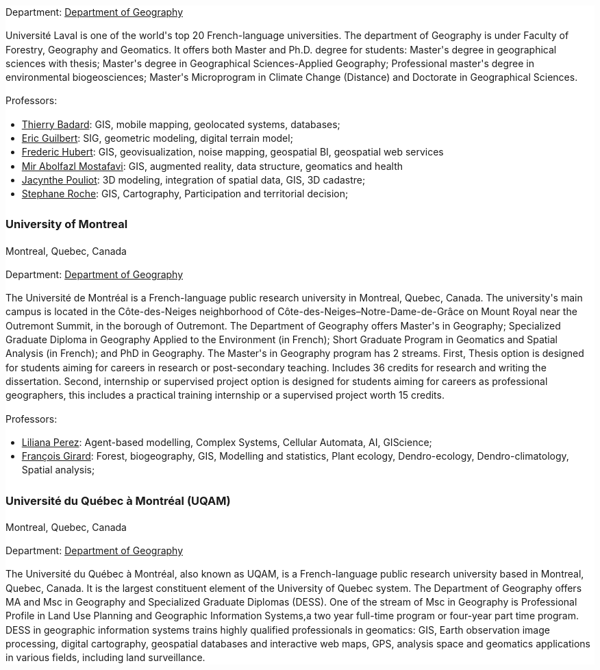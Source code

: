 Department: [Department of Geography](https://www.ggr.ulaval.ca/)

Université Laval is one of the world's top 20 French-language universities. The department of Geography is under Faculty of Forestry, Geography and Geomatics. It offers both Master and Ph.D. degree for students:  Master's degree in geographical sciences with thesis; Master's degree in Geographical Sciences-Applied Geography; Professional master's degree in environmental biogeosciences; Master's Microprogram in Climate Change  (Distance) and Doctorate in Geographical Sciences.

Professors: 

- [Thierry Badard](https://www.scg.ulaval.ca/thierry-badard): GIS, mobile mapping, geolocated systems, databases;
- [Eric Guilbert](https://www.scg.ulaval.ca/eric-guilbert): SIG, geometric modeling, digital terrain model;
- [Frederic Hubert](https://www.scg.ulaval.ca/frederic-hubert): GIS, geovisualization, noise mapping, geospatial BI, geospatial web services
- [Mir Abolfazl Mostafavi](https://www.scg.ulaval.ca/mir-abolfazl-mostafavi): GIS, augmented reality, data structure, geomatics and health
- [Jacynthe Pouliot](https://www.scg.ulaval.ca/jacynthe-pouliot): 3D modeling, integration of spatial data, GIS, 3D cadastre;
- [Stephane Roche](https://www.scg.ulaval.ca/stephane-roche): GIS, Cartography, Participation and territorial decision;

### University of Montreal

Montreal, Quebec, Canada

Department: [Department of Geography](https://geographie.umontreal.ca/english/home/)

The Université de Montréal is a French-language public research university in Montreal, Quebec, Canada. The university's main campus is located in the Côte-des-Neiges neighborhood of Côte-des-Neiges–Notre-Dame-de-Grâce on Mount Royal near the Outremont Summit, in the borough of Outremont. The Department of Geography offers Master's in Geography; Specialized Graduate Diploma in Geography Applied to the Environment (in French); Short Graduate Program in Geomatics and Spatial Analysis (in French); and PhD in Geography. The Master's in Geography program has 2 streams. First, Thesis option is designed for students aiming for careers in research or post-secondary teaching. Includes 36 credits for research and writing the dissertation. Second, internship or supervised project option is designed for students aiming for careers as professional geographers, this includes a practical training internship or a supervised project worth 15 credits.

Professors:

- [Liliana Perez](https://qcbs.ca/member?profile=169): Agent-based modelling, Complex Systems, Cellular Automata, AI, GIScience;
- [François Girard](https://geographie.umontreal.ca/english/repertoire-departement/professors/professor/in/in18877/sg/François): Forest, biogeography, GIS, Modelling and statistics, Plant ecology, Dendro-ecology, Dendro-climatology, Spatial analysis;

### Université du Québec à Montréal (UQAM)

Montreal, Quebec, Canada

Department: [Department of Geography](https://geo.uqam.ca/programmes/deuxieme-cycle/)

The Université du Québec à Montréal, also known as UQAM, is a French-language public research university based in Montreal, Quebec, Canada. It is the largest constituent element of the University of Quebec system. The Department of Geography offers MA and Msc in Geography and Specialized Graduate Diplomas (DESS). One of the stream of Msc in Geography is Professional Profile in Land Use Planning and Geographic Information Systems,a two year full-time program or four-year part time program. DESS in geographic information systems trains highly qualified professionals in geomatics: GIS, Earth observation image processing, digital cartography, geospatial databases and interactive web maps, GPS, analysis space and geomatics applications in various fields, including land surveillance.
